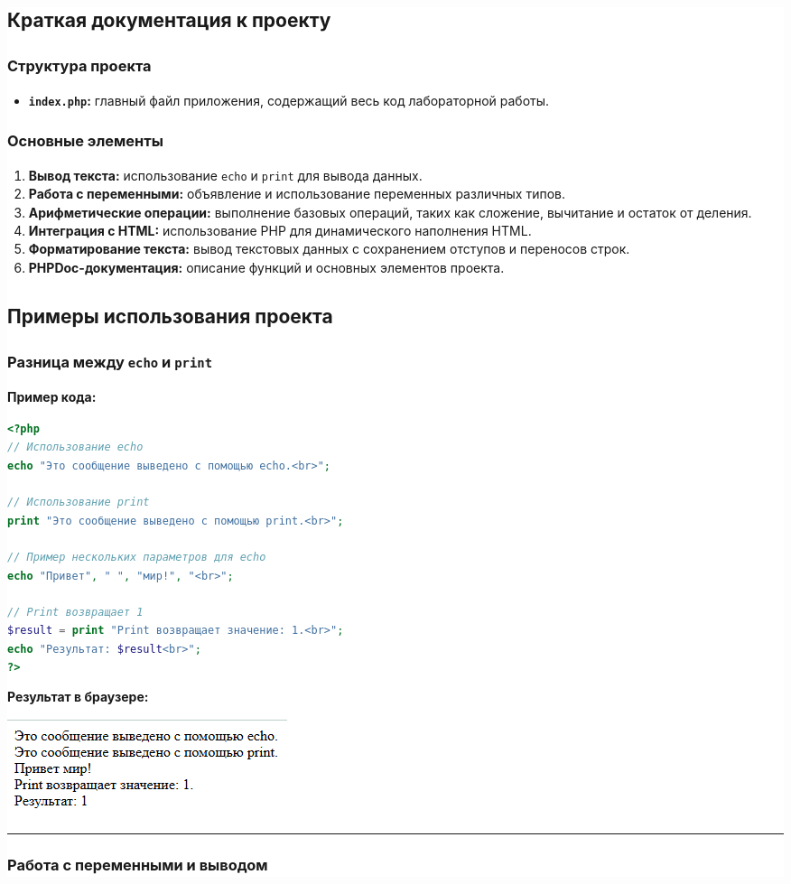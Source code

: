 ## Краткая документация к проекту

### Структура проекта

- **`index.php`:** главный файл приложения, содержащий весь код лабораторной работы.

### Основные элементы

1. **Вывод текста:** использование `echo` и `print` для вывода данных.
2. **Работа с переменными:** объявление и использование переменных различных типов.
3. **Арифметические операции:** выполнение базовых операций, таких как сложение, вычитание и остаток от деления.
4. **Интеграция с HTML:** использование PHP для динамического наполнения HTML.
5. **Форматирование текста:** вывод текстовых данных с сохранением отступов и переносов строк.
6. **PHPDoc-документация:** описание функций и основных элементов проекта.

## Примеры использования проекта

### Разница между `echo` и `print`

**Пример кода:**

```php
<?php
// Использование echo
echo "Это сообщение выведено с помощью echo.<br>";

// Использование print
print "Это сообщение выведено с помощью print.<br>";

// Пример нескольких параметров для echo
echo "Привет", " ", "мир!", "<br>";

// Print возвращает 1
$result = print "Print возвращает значение: 1.<br>";
echo "Результат: $result<br>";
?>
```

**Результат в браузере:**

![image](../screenshots/lab_2/part1.png)

---

### Работа с переменными и выводом
